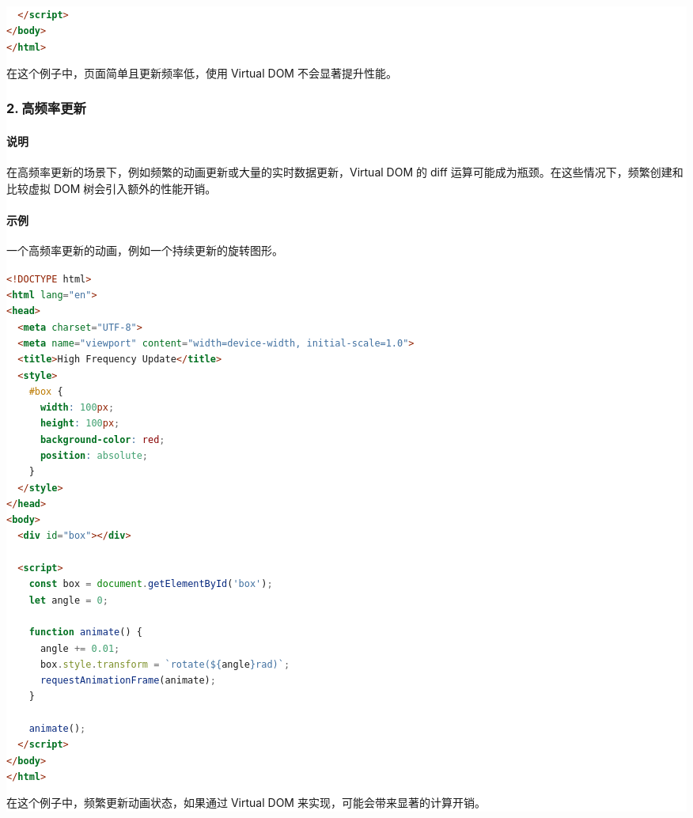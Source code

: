 ```html
  </script>
</body>
</html>
```

在这个例子中，页面简单且更新频率低，使用 Virtual DOM 不会显著提升性能。

### 2. 高频率更新

#### 说明

在高频率更新的场景下，例如频繁的动画更新或大量的实时数据更新，Virtual DOM 的 diff 运算可能成为瓶颈。在这些情况下，频繁创建和比较虚拟 DOM 树会引入额外的性能开销。

#### 示例

一个高频率更新的动画，例如一个持续更新的旋转图形。

```html
<!DOCTYPE html>
<html lang="en">
<head>
  <meta charset="UTF-8">
  <meta name="viewport" content="width=device-width, initial-scale=1.0">
  <title>High Frequency Update</title>
  <style>
    #box {
      width: 100px;
      height: 100px;
      background-color: red;
      position: absolute;
    }
  </style>
</head>
<body>
  <div id="box"></div>

  <script>
    const box = document.getElementById('box');
    let angle = 0;

    function animate() {
      angle += 0.01;
      box.style.transform = `rotate(${angle}rad)`;
      requestAnimationFrame(animate);
    }

    animate();
  </script>
</body>
</html>
```

在这个例子中，频繁更新动画状态，如果通过 Virtual DOM 来实现，可能会带来显著的计算开销。
